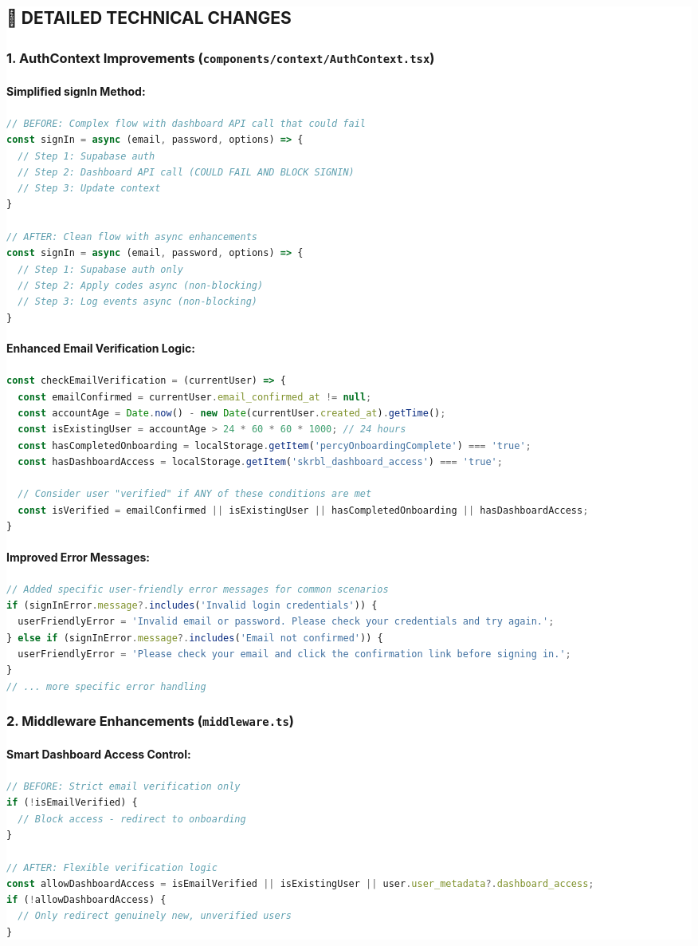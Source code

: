 
## 🔧 **DETAILED TECHNICAL CHANGES**

### **1. AuthContext Improvements (`components/context/AuthContext.tsx`)**

#### **Simplified signIn Method:**
```typescript
// BEFORE: Complex flow with dashboard API call that could fail
const signIn = async (email, password, options) => {
  // Step 1: Supabase auth
  // Step 2: Dashboard API call (COULD FAIL AND BLOCK SIGNIN)
  // Step 3: Update context
}

// AFTER: Clean flow with async enhancements
const signIn = async (email, password, options) => {
  // Step 1: Supabase auth only
  // Step 2: Apply codes async (non-blocking)
  // Step 3: Log events async (non-blocking)
}
```

#### **Enhanced Email Verification Logic:**
```typescript
const checkEmailVerification = (currentUser) => {
  const emailConfirmed = currentUser.email_confirmed_at != null;
  const accountAge = Date.now() - new Date(currentUser.created_at).getTime();
  const isExistingUser = accountAge > 24 * 60 * 60 * 1000; // 24 hours
  const hasCompletedOnboarding = localStorage.getItem('percyOnboardingComplete') === 'true';
  const hasDashboardAccess = localStorage.getItem('skrbl_dashboard_access') === 'true';
  
  // Consider user "verified" if ANY of these conditions are met
  const isVerified = emailConfirmed || isExistingUser || hasCompletedOnboarding || hasDashboardAccess;
}
```

#### **Improved Error Messages:**
```typescript
// Added specific user-friendly error messages for common scenarios
if (signInError.message?.includes('Invalid login credentials')) {
  userFriendlyError = 'Invalid email or password. Please check your credentials and try again.';
} else if (signInError.message?.includes('Email not confirmed')) {
  userFriendlyError = 'Please check your email and click the confirmation link before signing in.';
}
// ... more specific error handling
```

### **2. Middleware Enhancements (`middleware.ts`)**

#### **Smart Dashboard Access Control:**
```typescript
// BEFORE: Strict email verification only
if (!isEmailVerified) {
  // Block access - redirect to onboarding
}

// AFTER: Flexible verification logic
const allowDashboardAccess = isEmailVerified || isExistingUser || user.user_metadata?.dashboard_access;
if (!allowDashboardAccess) {
  // Only redirect genuinely new, unverified users
}
```